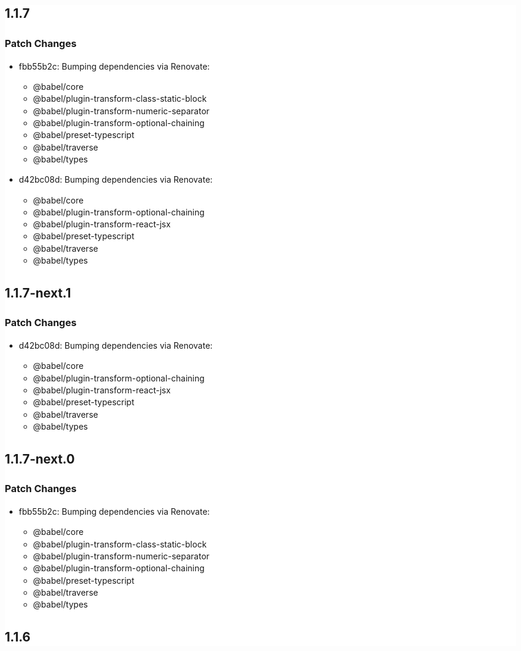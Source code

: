 ## 1.1.7

### Patch Changes

- fbb55b2c: Bumping dependencies via Renovate:

  - @babel/core
  - @babel/plugin-transform-class-static-block
  - @babel/plugin-transform-numeric-separator
  - @babel/plugin-transform-optional-chaining
  - @babel/preset-typescript
  - @babel/traverse
  - @babel/types

- d42bc08d: Bumping dependencies via Renovate:

  - @babel/core
  - @babel/plugin-transform-optional-chaining
  - @babel/plugin-transform-react-jsx
  - @babel/preset-typescript
  - @babel/traverse
  - @babel/types

## 1.1.7-next.1

### Patch Changes

- d42bc08d: Bumping dependencies via Renovate:

  - @babel/core
  - @babel/plugin-transform-optional-chaining
  - @babel/plugin-transform-react-jsx
  - @babel/preset-typescript
  - @babel/traverse
  - @babel/types

## 1.1.7-next.0

### Patch Changes

- fbb55b2c: Bumping dependencies via Renovate:

  - @babel/core
  - @babel/plugin-transform-class-static-block
  - @babel/plugin-transform-numeric-separator
  - @babel/plugin-transform-optional-chaining
  - @babel/preset-typescript
  - @babel/traverse
  - @babel/types

## 1.1.6
